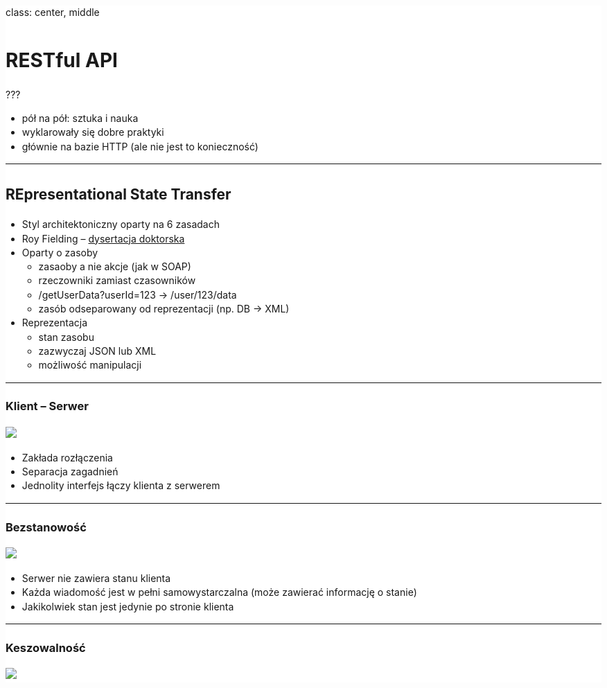 class: center, middle

# RESTful API

???

* pół na pół: sztuka i nauka
* wyklarowały się dobre praktyki
* głównie na bazie HTTP (ale nie jest to konieczność)

---

## REpresentational State Transfer

* Styl architektoniczny oparty na 6 zasadach
* Roy Fielding – [dysertacja doktorska](http://www.ics.uci.edu/~fielding/pubs/dissertation/rest_arch_style.htm)
* Oparty o zasoby
    * zasaoby a nie akcje (jak w SOAP)
    * rzeczowniki zamiast czasowników
    * /getUserData?userId=123 -> /user/123/data
    * zasób odseparowany od reprezentacji (np. DB -> XML)
* Reprezentacja
    * stan zasobu
    * zazwyczaj JSON lub XML
    * możliwość manipulacji

---

### Klient – Serwer

![](http://www.ics.uci.edu/~fielding/pubs/dissertation/client_server_style.gif)

* Zakłada rozłączenia
* Separacja zagadnień
* Jednolity interfejs łączy klienta z serwerem

---

### Bezstanowość

![](http://www.ics.uci.edu/~fielding/pubs/dissertation/stateless_cs.gif)

* Serwer nie zawiera stanu klienta
* Każda wiadomość jest w pełni samowystarczalna (może zawierać informację o stanie)
* Jakikolwiek stan jest jedynie po stronie klienta

---

### Keszowalność

![](http://www.ics.uci.edu/~fielding/pubs/dissertation/ccss_style.gif)
